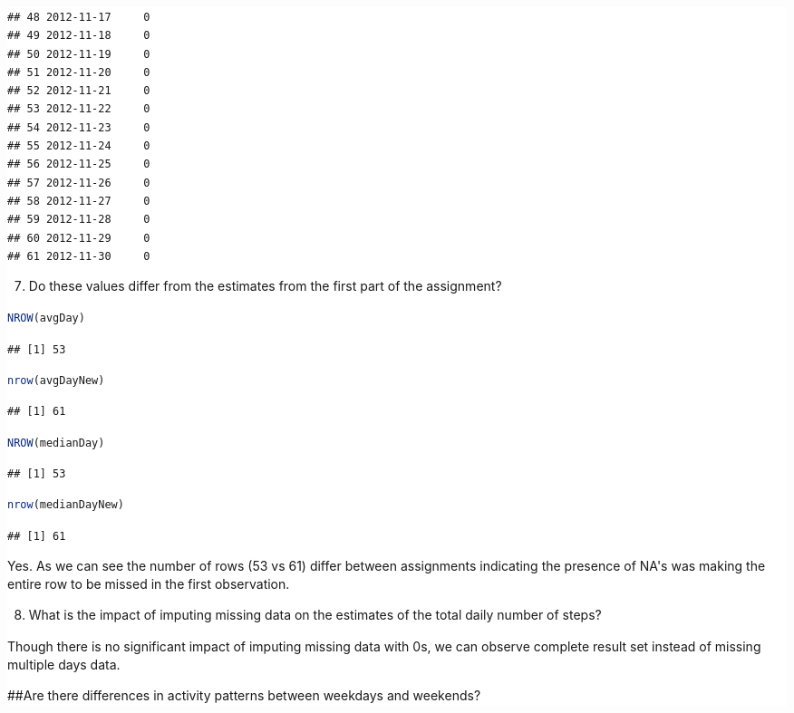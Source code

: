 ```
## 48 2012-11-17     0
## 49 2012-11-18     0
## 50 2012-11-19     0
## 51 2012-11-20     0
## 52 2012-11-21     0
## 53 2012-11-22     0
## 54 2012-11-23     0
## 55 2012-11-24     0
## 56 2012-11-25     0
## 57 2012-11-26     0
## 58 2012-11-27     0
## 59 2012-11-28     0
## 60 2012-11-29     0
## 61 2012-11-30     0
```

7. Do these values differ from the estimates from the first part of the assignment? 

```r
NROW(avgDay)
```

```
## [1] 53
```

```r
nrow(avgDayNew)
```

```
## [1] 61
```

```r
NROW(medianDay)
```

```
## [1] 53
```

```r
nrow(medianDayNew)
```

```
## [1] 61
```

Yes. As we can see the number of rows (53 vs 61) differ between assignments indicating the presence of NA's was making the entire row to be missed in the first observation.

8. What is the impact of imputing missing data on the estimates of the total daily number of steps?

Though there is no significant impact of imputing missing data with 0s, we can observe complete result set instead of missing multiple days data.

##Are there differences in activity patterns between weekdays and weekends?
